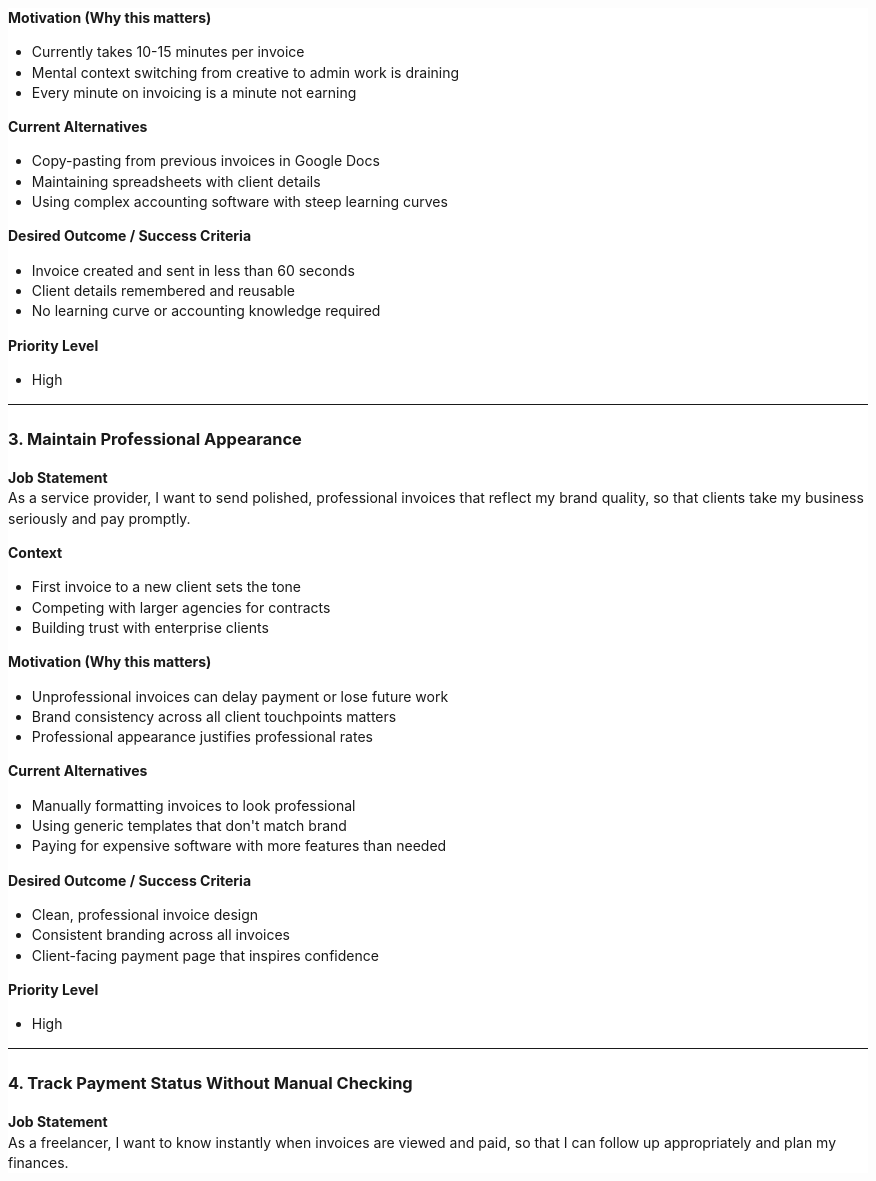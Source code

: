 **Motivation (Why this matters)**
- Currently takes 10-15 minutes per invoice
- Mental context switching from creative to admin work is draining
- Every minute on invoicing is a minute not earning

**Current Alternatives**
- Copy-pasting from previous invoices in Google Docs
- Maintaining spreadsheets with client details
- Using complex accounting software with steep learning curves

**Desired Outcome / Success Criteria**
- Invoice created and sent in less than 60 seconds
- Client details remembered and reusable
- No learning curve or accounting knowledge required

**Priority Level**
- High

---

### 3. Maintain Professional Appearance

**Job Statement**  
As a service provider, I want to send polished, professional invoices that reflect my brand quality, so that clients take my business seriously and pay promptly.

**Context**
- First invoice to a new client sets the tone
- Competing with larger agencies for contracts
- Building trust with enterprise clients

**Motivation (Why this matters)**
- Unprofessional invoices can delay payment or lose future work
- Brand consistency across all client touchpoints matters
- Professional appearance justifies professional rates

**Current Alternatives**
- Manually formatting invoices to look professional
- Using generic templates that don't match brand
- Paying for expensive software with more features than needed

**Desired Outcome / Success Criteria**
- Clean, professional invoice design
- Consistent branding across all invoices
- Client-facing payment page that inspires confidence

**Priority Level**
- High

---

### 4. Track Payment Status Without Manual Checking

**Job Statement**  
As a freelancer, I want to know instantly when invoices are viewed and paid, so that I can follow up appropriately and plan my finances.
